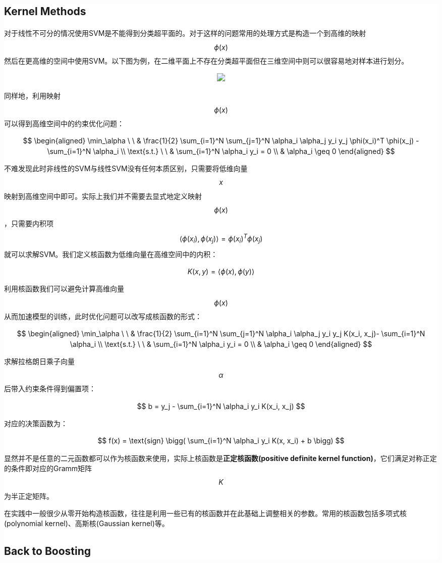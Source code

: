 ## Kernel Methods

对于线性不可分的情况使用SVM是不能得到分类超平面的。对于这样的问题常用的处理方式是构造一个到高维的映射$$\phi(x)$$然后在更高维的空间中使用SVM。以下图为例，在二维平面上不存在分类超平面但在三维空间中则可以很容易地对样本进行划分。

<div align=center>
<img src="https://i.imgur.com/uEvAnYQ.png" width="70%">
</div>

同样地，利用映射$$\phi(x)$$可以得到高维空间中的约束优化问题：

$$
\begin{aligned}
\min_\alpha \ \ & \frac{1}{2} \sum_{i=1}^N \sum_{j=1}^N \alpha_i \alpha_j y_i y_j \phi(x_i)^T \phi(x_j) - \sum_{i=1}^N \alpha_i \\
\text{s.t.} \  \ & \sum_{i=1}^N \alpha_i y_i = 0 \\
& \alpha_i \geq 0
\end{aligned}
$$

不难发现此时非线性的SVM与线性SVM没有任何本质区别，只需要将低维向量$$x$$映射到高维空间中即可。实际上我们并不需要去显式地定义映射$$\phi(x)$$，只需要内积项$$\langle \phi(x_i), \phi(x_j) \rangle = \phi(x_i)^T \phi(x_j)$$就可以求解SVM。我们定义核函数为低维向量在高维空间中的内积：

$$
K(x, y) = \langle \phi(x), \phi(y) \rangle
$$

利用核函数我们可以避免计算高维向量$$\phi(x)$$从而加速模型的训练，此时优化问题可以改写成核函数的形式：

$$
\begin{aligned}
\min_\alpha \ \ & \frac{1}{2} \sum_{i=1}^N \sum_{j=1}^N \alpha_i \alpha_j y_i y_j K(x_i, x_j)- \sum_{i=1}^N \alpha_i \\
\text{s.t.} \  \ & \sum_{i=1}^N \alpha_i y_i = 0 \\
& \alpha_i \geq 0
\end{aligned}
$$

求解拉格朗日乘子向量$$\alpha$$后带入约束条件得到偏置项：

$$
b = y_j - \sum_{i=1}^N \alpha_i y_i K(x_i, x_j)
$$

对应的决策函数为：

$$
f(x) = \text{sign} \bigg( \sum_{i=1}^N \alpha_i y_i K(x, x_i) + b \bigg)
$$

显然并不是任意的二元函数都可以作为核函数来使用，实际上核函数是**正定核函数(positive definite kernel function)**，它们满足对称正定的条件即对应的Gramm矩阵$$K$$为半正定矩阵。

在实践中一般很少从零开始构造核函数，往往是利用一些已有的核函数并在此基础上调整相关的参数。常用的核函数包括多项式核(polynomial kernel)、高斯核(Gaussian kernel)等。

## Back to Boosting

